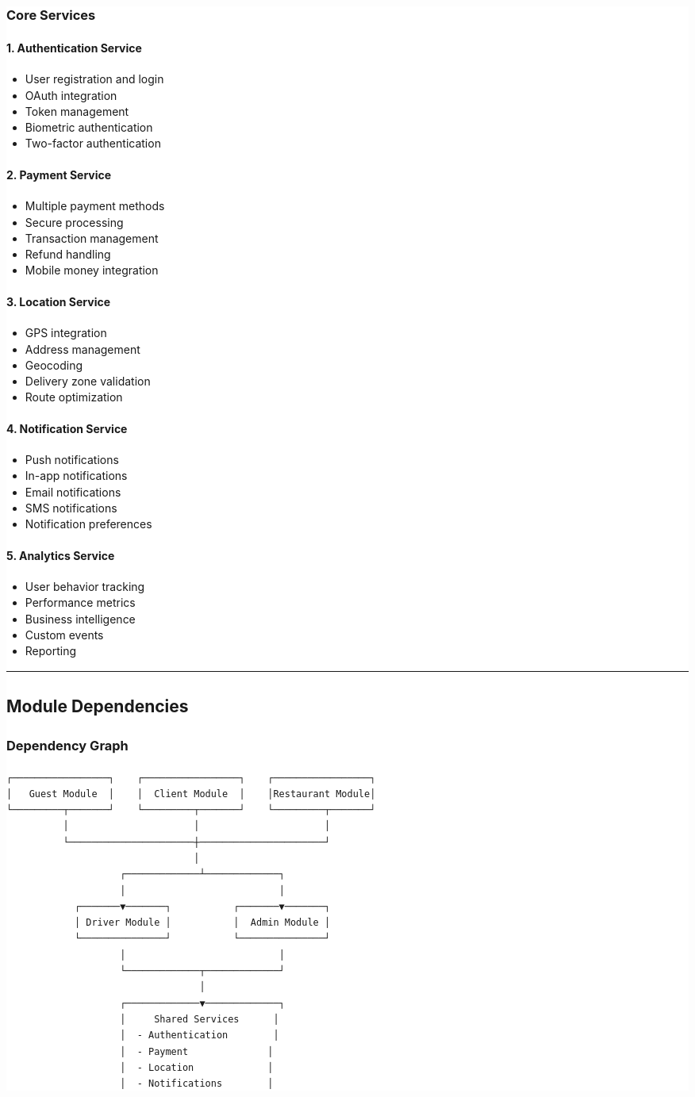 ### Core Services

#### 1. **Authentication Service**
- User registration and login
- OAuth integration
- Token management
- Biometric authentication
- Two-factor authentication

#### 2. **Payment Service**
- Multiple payment methods
- Secure processing
- Transaction management
- Refund handling
- Mobile money integration

#### 3. **Location Service**
- GPS integration
- Address management
- Geocoding
- Delivery zone validation
- Route optimization

#### 4. **Notification Service**
- Push notifications
- In-app notifications
- Email notifications
- SMS notifications
- Notification preferences

#### 5. **Analytics Service**
- User behavior tracking
- Performance metrics
- Business intelligence
- Custom events
- Reporting

---

## Module Dependencies

### Dependency Graph
```
┌─────────────────┐    ┌─────────────────┐    ┌─────────────────┐
│   Guest Module  │    │  Client Module  │    │Restaurant Module│
└─────────┬───────┘    └─────────┬───────┘    └─────────┬───────┘
          │                      │                      │
          └──────────────────────┼──────────────────────┘
                                 │
                    ┌─────────────┴─────────────┐
                    │                           │
            ┌───────▼───────┐           ┌───────▼───────┐
            │ Driver Module │           │  Admin Module │
            └───────────────┘           └───────────────┘
                    │                           │
                    └─────────────┬─────────────┘
                                  │
                    ┌─────────────▼─────────────┐
                    │     Shared Services      │
                    │  - Authentication        │
                    │  - Payment              │
                    │  - Location             │
                    │  - Notifications        │
```